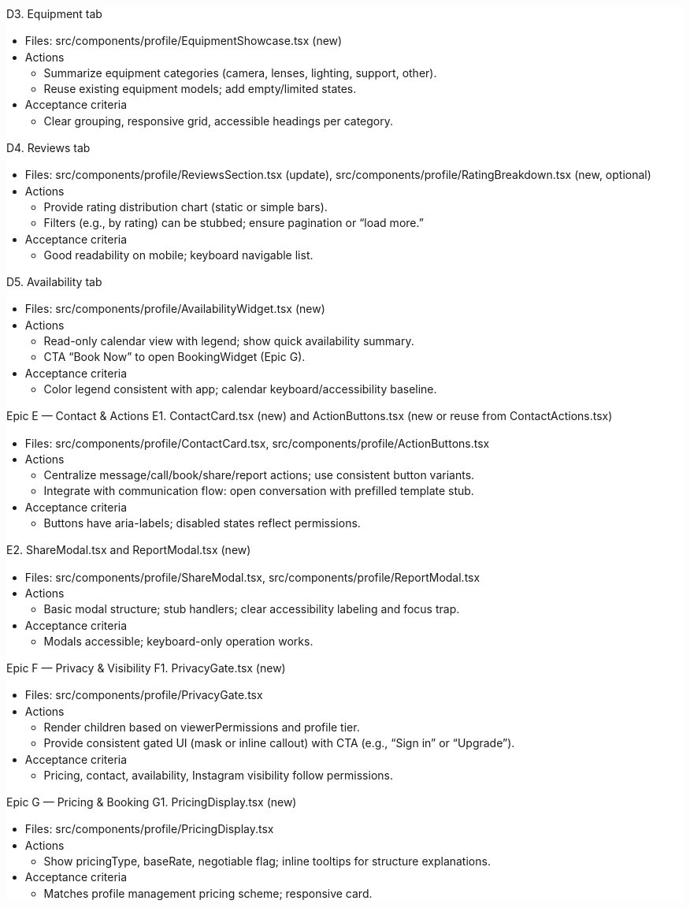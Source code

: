 D3. Equipment tab
- Files: src/components/profile/EquipmentShowcase.tsx (new)
- Actions
  - Summarize equipment categories (camera, lenses, lighting, support, other).
  - Reuse existing equipment models; add empty/limited states.
- Acceptance criteria
  - Clear grouping, responsive grid, accessible headings per category.

D4. Reviews tab
- Files: src/components/profile/ReviewsSection.tsx (update), src/components/profile/RatingBreakdown.tsx (new, optional)
- Actions
  - Provide rating distribution chart (static or simple bars).
  - Filters (e.g., by rating) can be stubbed; ensure pagination or “load more.”
- Acceptance criteria
  - Good readability on mobile; keyboard navigable list.

D5. Availability tab
- Files: src/components/profile/AvailabilityWidget.tsx (new)
- Actions
  - Read-only calendar view with legend; show quick availability summary.
  - CTA “Book Now” to open BookingWidget (Epic G).
- Acceptance criteria
  - Color legend consistent with app; calendar keyboard/accessibility baseline.

Epic E — Contact & Actions
E1. ContactCard.tsx (new) and ActionButtons.tsx (new or reuse from ContactActions.tsx)
- Files: src/components/profile/ContactCard.tsx, src/components/profile/ActionButtons.tsx
- Actions
  - Centralize message/call/book/share/report actions; use consistent button variants.
  - Integrate with communication flow: open conversation with prefilled template stub.
- Acceptance criteria
  - Buttons have aria-labels; disabled states reflect permissions.

E2. ShareModal.tsx and ReportModal.tsx (new)
- Files: src/components/profile/ShareModal.tsx, src/components/profile/ReportModal.tsx
- Actions
  - Basic modal structure; stub handlers; clear accessibility labeling and focus trap.
- Acceptance criteria
  - Modals accessible; keyboard-only operation works.

Epic F — Privacy & Visibility
F1. PrivacyGate.tsx (new)
- Files: src/components/profile/PrivacyGate.tsx
- Actions
  - Render children based on viewerPermissions and profile tier.
  - Provide consistent gated UI (mask or inline callout) with CTA (e.g., “Sign in” or “Upgrade”).
- Acceptance criteria
  - Pricing, contact, availability, Instagram visibility follow permissions.

Epic G — Pricing & Booking
G1. PricingDisplay.tsx (new)
- Files: src/components/profile/PricingDisplay.tsx
- Actions
  - Show pricingType, baseRate, negotiable flag; inline tooltips for structure explanations.
- Acceptance criteria
  - Matches profile management pricing scheme; responsive card.
